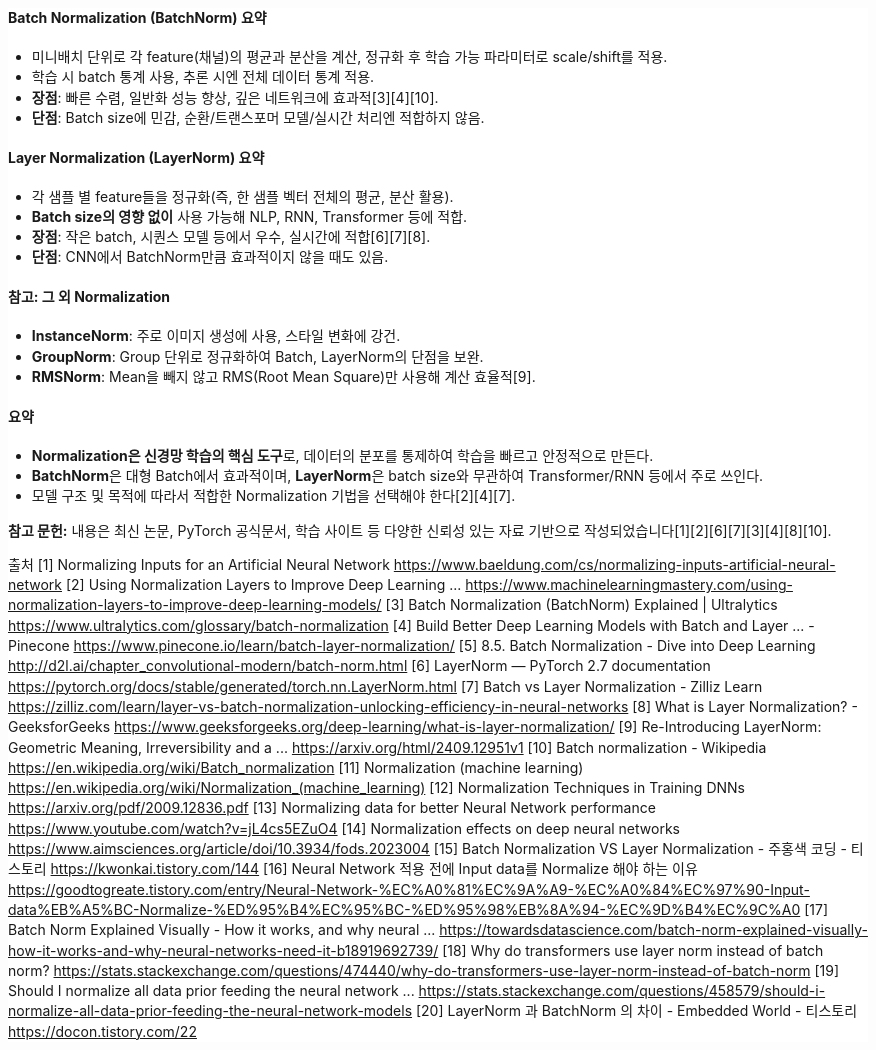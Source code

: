 #### Batch Normalization (BatchNorm) 요약

- 미니배치 단위로 각 feature(채널)의 평균과 분산을 계산, 정규화 후 학습 가능 파라미터로 scale/shift를 적용.
- 학습 시 batch 통계 사용, 추론 시엔 전체 데이터 통계 적용.
- **장점**: 빠른 수렴, 일반화 성능 향상, 깊은 네트워크에 효과적[3][4][10].
- **단점**: Batch size에 민감, 순환/트랜스포머 모델/실시간 처리엔 적합하지 않음.

#### Layer Normalization (LayerNorm) 요약

- 각 샘플 별 feature들을 정규화(즉, 한 샘플 벡터 전체의 평균, 분산 활용).
- **Batch size의 영향 없이** 사용 가능해 NLP, RNN, Transformer 등에 적합.
- **장점**: 작은 batch, 시퀀스 모델 등에서 우수, 실시간에 적합[6][7][8].
- **단점**: CNN에서 BatchNorm만큼 효과적이지 않을 때도 있음.

#### 참고: 그 외 Normalization

- **InstanceNorm**: 주로 이미지 생성에 사용, 스타일 변화에 강건.
- **GroupNorm**: Group 단위로 정규화하여 Batch, LayerNorm의 단점을 보완.
- **RMSNorm**: Mean을 빼지 않고 RMS(Root Mean Square)만 사용해 계산 효율적[9].

#### 요약
- **Normalization은 신경망 학습의 핵심 도구**로, 데이터의 분포를 통제하여 학습을 빠르고 안정적으로 만든다.
- **BatchNorm**은 대형 Batch에서 효과적이며, **LayerNorm**은 batch size와 무관하여 Transformer/RNN 등에서 주로 쓰인다.
- 모델 구조 및 목적에 따라서 적합한 Normalization 기법을 선택해야 한다[2][4][7].

**참고 문헌:**
내용은 최신 논문, PyTorch 공식문서, 학습 사이트 등 다양한 신뢰성 있는 자료 기반으로 작성되었습니다[1][2][6][7][3][4][8][10].

출처
[1] Normalizing Inputs for an Artificial Neural Network https://www.baeldung.com/cs/normalizing-inputs-artificial-neural-network
[2] Using Normalization Layers to Improve Deep Learning ... https://www.machinelearningmastery.com/using-normalization-layers-to-improve-deep-learning-models/
[3] Batch Normalization (BatchNorm) Explained | Ultralytics https://www.ultralytics.com/glossary/batch-normalization
[4] Build Better Deep Learning Models with Batch and Layer ... - Pinecone https://www.pinecone.io/learn/batch-layer-normalization/
[5] 8.5. Batch Normalization - Dive into Deep Learning http://d2l.ai/chapter_convolutional-modern/batch-norm.html
[6] LayerNorm — PyTorch 2.7 documentation https://pytorch.org/docs/stable/generated/torch.nn.LayerNorm.html
[7] Batch vs Layer Normalization - Zilliz Learn https://zilliz.com/learn/layer-vs-batch-normalization-unlocking-efficiency-in-neural-networks
[8] What is Layer Normalization? - GeeksforGeeks https://www.geeksforgeeks.org/deep-learning/what-is-layer-normalization/
[9] Re-Introducing LayerNorm: Geometric Meaning, Irreversibility and a ... https://arxiv.org/html/2409.12951v1
[10] Batch normalization - Wikipedia https://en.wikipedia.org/wiki/Batch_normalization
[11] Normalization (machine learning) https://en.wikipedia.org/wiki/Normalization_(machine_learning)
[12] Normalization Techniques in Training DNNs https://arxiv.org/pdf/2009.12836.pdf
[13] Normalizing data for better Neural Network performance https://www.youtube.com/watch?v=jL4cs5EZuO4
[14] Normalization effects on deep neural networks https://www.aimsciences.org/article/doi/10.3934/fods.2023004
[15] Batch Normalization VS Layer Normalization - 주홍색 코딩 - 티스토리 https://kwonkai.tistory.com/144
[16] Neural Network 적용 전에 Input data를 Normalize 해야 하는 이유 https://goodtogreate.tistory.com/entry/Neural-Network-%EC%A0%81%EC%9A%A9-%EC%A0%84%EC%97%90-Input-data%EB%A5%BC-Normalize-%ED%95%B4%EC%95%BC-%ED%95%98%EB%8A%94-%EC%9D%B4%EC%9C%A0
[17] Batch Norm Explained Visually - How it works, and why neural ... https://towardsdatascience.com/batch-norm-explained-visually-how-it-works-and-why-neural-networks-need-it-b18919692739/
[18] Why do transformers use layer norm instead of batch norm? https://stats.stackexchange.com/questions/474440/why-do-transformers-use-layer-norm-instead-of-batch-norm
[19] Should I normalize all data prior feeding the neural network ... https://stats.stackexchange.com/questions/458579/should-i-normalize-all-data-prior-feeding-the-neural-network-models
[20] LayerNorm 과 BatchNorm 의 차이 - Embedded World - 티스토리 https://docon.tistory.com/22
